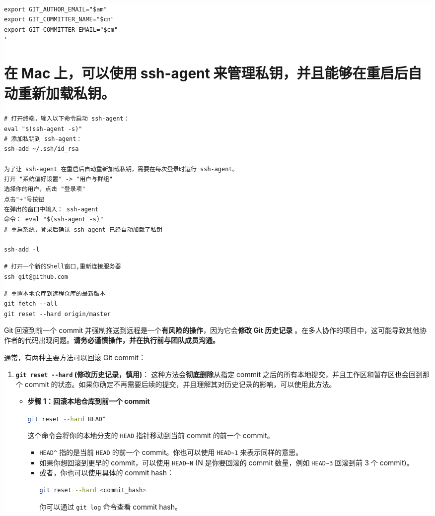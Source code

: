 ```shell
export GIT_AUTHOR_EMAIL="$am"
export GIT_COMMITTER_NAME="$cn"
export GIT_COMMITTER_EMAIL="$cm"
'
```

# 在 Mac 上，可以使用 ssh-agent 来管理私钥，并且能够在重启后自动重新加载私钥。

````shell script
# 打开终端，输入以下命令启动 ssh-agent：
eval "$(ssh-agent -s)"
# 添加私钥到 ssh-agent：
ssh-add ~/.ssh/id_rsa

为了让 ssh-agent 在重启后自动重新加载私钥，需要在每次登录时运行 ssh-agent。
打开 "系统偏好设置" -> "用户与群组"
选择你的用户，点击 "登录项"
点击"+"号按钮
在弹出的窗口中输入： ssh-agent
命令： eval "$(ssh-agent -s)"
# 重启系统，登录后确认 ssh-agent 已经自动加载了私钥

ssh-add -l
````

```shell
# 打开一个新的Shell窗口,重新连接服务器
ssh git@github.com
```

```shell
# 重置本地仓库到远程仓库的最新版本
git fetch --all
git reset --hard origin/master
```

Git 回滚到前一个 commit 并强制推送到远程是一个**有风险的操作**，因为它会**修改 Git 历史记录**
。在多人协作的项目中，这可能导致其他协作者的代码出现问题。**请务必谨慎操作，并在执行前与团队成员沟通。**

通常，有两种主要方法可以回滚 Git commit：

1. **`git reset --hard` (修改历史记录，慎用)**：
   这种方法会**彻底删除**从指定 commit 之后的所有本地提交，并且工作区和暂存区也会回到那个 commit
   的状态。如果你确定不再需要后续的提交，并且理解其对历史记录的影响，可以使用此方法。

    * **步骤 1：回滚本地仓库到前一个 commit**

      ```bash
      git reset --hard HEAD^
      ```

      这个命令会将你的本地分支的 `HEAD` 指针移动到当前 commit 的前一个 commit。

        * `HEAD^` 指的是当前 `HEAD` 的前一个 commit。你也可以使用 `HEAD~1` 来表示同样的意思。
        * 如果你想回滚到更早的 commit，可以使用 `HEAD~N` (N 是你要回滚的 commit 数量，例如 `HEAD~3` 回滚到前 3 个 commit)。
        * 或者，你也可以使用具体的 commit hash：
          ```bash
          git reset --hard <commit_hash>
          ```
          你可以通过 `git log` 命令查看 commit hash。
